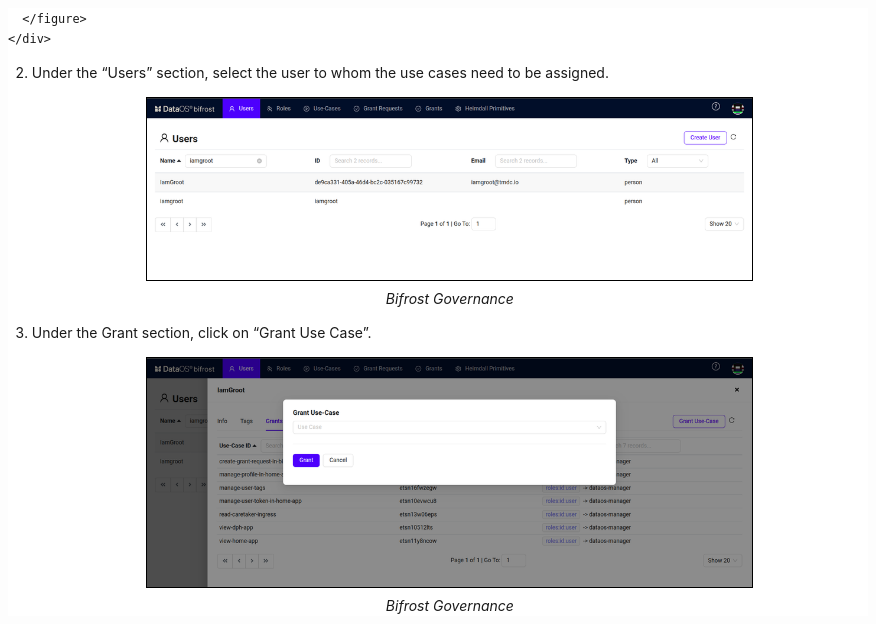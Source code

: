       </figure>
    </div>
    
2. Under the “Users” section, select the user to whom the use cases need to be assigned.

    <div style="text-align: center;">
      <figure>
        <img src="/resources/stacks/python/users.png" 
            alt="Bifrost Governance" 
            style="border: 1px solid black; width: 80%; height: auto; display: block; margin: auto;">
        <figcaption style="margin-top: 8px; font-style: italic;">Bifrost Governance</figcaption>
      </figure>
    </div>

3. Under the Grant section, click on “Grant Use Case”.

    <div style="text-align: center;">
      <figure>
        <img src="/resources/stacks/python/usergrant.png" 
            alt="Bifrost Governance" 
            style="border: 1px solid black; width: 80%; height: auto; display: block; margin: auto;">
        <figcaption style="margin-top: 8px; font-style: italic;">Bifrost Governance</figcaption>
      </figure>
    </div>
